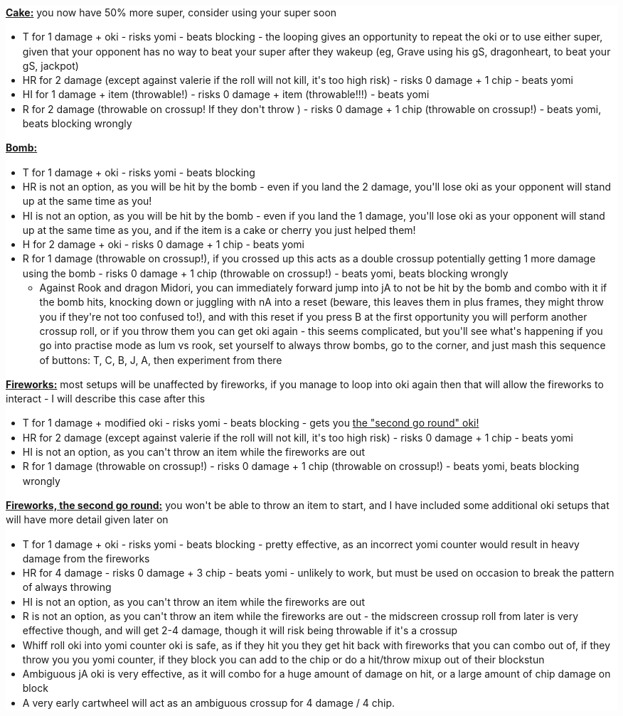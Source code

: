 <a href="#item-cake" name="item-cake">**Cake:**</a> you now have 50% more super, consider using your super soon

* T for 1 damage + oki - risks yomi - beats blocking - the looping gives an opportunity to repeat the oki or to use either super, given that your opponent has no way to beat your super after they wakeup (eg, Grave using his gS, dragonheart, to beat your gS, jackpot)
* HR for 2 damage (except against valerie if the roll will not kill, it's too high risk) - risks 0 damage + 1 chip - beats yomi
* HI for 1 damage + item (throwable!) - risks 0 damage + item (throwable!!!) - beats yomi
* R for 2 damage (throwable on crossup! If they don't throw ) - risks 0 damage + 1 chip (throwable on crossup!) - beats yomi, beats blocking wrongly

<a href="#item-bomb" name="item-bomb">**Bomb:**</a>

* T for 1 damage + oki - risks yomi - beats blocking
* HR is not an option, as you will be hit by the bomb - even if you land the 2 damage, you'll lose oki as your opponent will stand up at the same time as you!
* HI is not an option, as you will be hit by the bomb - even if you land the 1 damage, you'll lose oki as your opponent will stand up at the same time as you, and if the item is a cake or cherry you just helped them!
* H for 2 damage + oki - risks 0 damage + 1 chip - beats yomi
* R for 1 damage (throwable on crossup!), if you crossed up this acts as a double crossup potentially getting 1 more damage using the bomb - risks 0 damage + 1 chip (throwable on crossup!) - beats yomi, beats blocking wrongly
	* Against Rook and dragon Midori, you can immediately forward jump into jA to not be hit by the bomb and combo with it if the bomb hits, knocking down or juggling with nA into a reset (beware, this leaves them in plus frames, they might throw you if they're not too confused to!), and with this reset if you press B at the first opportunity you will perform another crossup roll, or if you throw them you can get oki again - this seems complicated, but you'll see what's happening if you go into practise mode as lum vs rook, set yourself to always throw bombs, go to the corner, and just mash this sequence of buttons: T, C, B, J, A, then experiment from there

<a href="#item-fireworks" name="item-fireworks">**Fireworks:**</a> most setups will be unaffected by fireworks, if you manage to loop into oki again then that will allow the fireworks to interact - I will describe this case after this

* T for 1 damage + modified oki - risks yomi - beats blocking - gets you [the "second go round" oki!](#item-setup-fireworks)
* HR for 2 damage (except against valerie if the roll will not kill, it's too high risk) - risks 0 damage + 1 chip - beats yomi
* HI is not an option, as you can't throw an item while the fireworks are out
* R for 1 damage (throwable on crossup!) - risks 0 damage + 1 chip (throwable on crossup!) - beats yomi, beats blocking wrongly

<a href="#item-setup-fireworks" name="item-setup-fireworks">**Fireworks, the second go round:**</a> you won't be able to throw an item to start, and I have included some additional oki setups that will have more detail given later on

* T for 1 damage + oki - risks yomi - beats blocking - pretty effective, as an incorrect yomi counter would result in heavy damage from the fireworks
* HR for 4 damage - risks 0 damage + 3 chip - beats yomi - unlikely to work, but must be used on occasion to break the pattern of always throwing
* HI is not an option, as you can't throw an item while the fireworks are out
* R is not an option, as you can't throw an item while the fireworks are out - the midscreen crossup roll from later is very effective though, and will get 2-4 damage, though it will risk being throwable if it's a crossup
* Whiff roll oki into yomi counter oki is safe, as if they hit you they get hit back with fireworks that you can combo out of, if they throw you you yomi counter, if they block you can add to the chip or do a hit/throw mixup out of their blockstun
* Ambiguous jA oki is very effective, as it will combo for a huge amount of damage on hit, or a large amount of chip damage on block
* A very early cartwheel will act as an ambiguous crossup for 4 damage / 4 chip.
